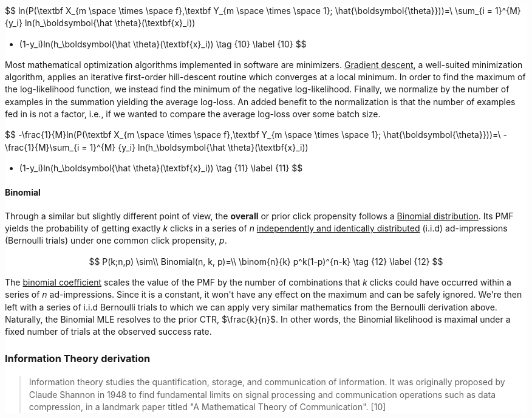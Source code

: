 $$
ln(P(\textbf X_{m \space \times \space f},\textbf Y_{m \space \times \space 1};
\hat{\boldsymbol{\theta}}))=\\
\sum_{i = 1}^{M} {y_i} ln(h_\boldsymbol{\hat \theta}(\textbf{x}_i))
+ (1-y_i)ln(h_\boldsymbol{\hat \theta}(\textbf{x}_i))
\tag {10} \label {10}
$$

Most mathematical optimization algorithms implemented in software
are minimizers. [Gradient descent], a well-suited minimization algorithm,
applies an iterative first-order hill-descent routine which converges
at a local minimum. In order to find the maximum of the log-likelihood function, we
instead find the minimum of the negative log-likelihood. Finally, we normalize by the
number of examples in the summation yielding the average log-loss. An added benefit
to the normalization is that the number of examples fed in is not a factor, i.e.,
if we wanted to compare the average log-loss over some batch size.

$$
-\frac{1}{M}ln(P(\textbf X_{m \space \times \space f},\textbf Y_{m \space \times \space 1};
\hat{\boldsymbol{\theta}}))=\\
-\frac{1}{M}\sum_{i = 1}^{M} {y_i} ln(h_\boldsymbol{\hat \theta}(\textbf{x}_i))
+ (1-y_i)ln(h_\boldsymbol{\hat \theta}(\textbf{x}_i))
\tag {11} \label {11}
$$

#### Binomial

Through a similar but slightly different point of view, the **overall** or prior click propensity
follows a [Binomial distribution]. Its PMF yields the probability of getting
exactly $k$ clicks in a series of $n$ [independently and identically distributed] (i.i.d)
ad-impressions (Bernoulli trials) under one common click propensity, $p$.

$$
P(k;n,p) \sim\\
Binomial(n, k, p)=\\
\binom{n}{k} p^k(1-p)^{n-k}
\tag {12} \label {12}
$$

The [binomial coefficient] scales the value of the PMF by the number of combinations that $k$
clicks could have occurred within a series of $n$ ad-impressions.
Since it is a constant, it won't have any effect on the maximum and can be safely ignored.
We're then left with a series of i.i.d Bernoulli trials to which we can apply very similar
mathematics from the Bernoulli derivation above. Naturally, the Binomial MLE resolves to the
prior CTR, $\frac{k}{n}$. In other words, the Binomial likelihood is maximal under a fixed number of
trials at the observed success rate.

### Information Theory derivation

> Information theory studies the quantification, storage, and communication of information.
  It was originally proposed by Claude Shannon in 1948 to find fundamental limits on signal
  processing and communication operations such as data compression, in a landmark paper titled
  "A Mathematical Theory of Communication". [10]


[Chris Chudzicki]: https://www.linkedin.com/in/cchudzicki/
[Math3D]: https://www.math3d.org/
[Desmos]: https://www.desmos.com/
[Bernoulli distribution]: https://en.wikipedia.org/wiki/Bernoulli_distribution
[probability mass function]: https://en.wikipedia.org/wiki/Probability_mass_function
[maximum likelihood estimation]: https://en.wikipedia.org/wiki/Maximum_likelihood_estimation
[likelihood function]: https://en.wikipedia.org/wiki/Likelihood_function
[conditionally independent]: https://en.wikipedia.org/wiki/Conditional_independence 
[list of logarithmic identities]: https://en.wikipedia.org/wiki/List_of_logarithmic_identities
[Binomial distribution]: https://en.wikipedia.org/wiki/Binomial_distribution
[binomial coefficient]: https://en.wikipedia.org/wiki/Binomial_coefficient
[Occam's Razor]: https://en.wikipedia.org/wiki/Occam%27s_razor
[generalized linear model]: https://en.wikipedia.org/wiki/Generalized_linear_model
[logistic regression]: https://en.wikipedia.org/wiki/Logistic_regression
[link function]: https://en.wikipedia.org/wiki/Generalized_linear_model#Link_function
[logit]: https://en.wikipedia.org/wiki/Logit
[Gradient descent]: https://en.wikipedia.org/wiki/Gradient_descent
[independently and identically distributed]: https://en.wikipedia.org/wiki/Independent_and_identically_distributed_random_variables
[information]: https://en.wikipedia.org/wiki/Information_content#Definition
[Claude Shannon]: https://en.wikipedia.org/wiki/Claude_Shannon
[Kullback–Leibler divergence]: https://en.wikipedia.org/wiki/Kullback%E2%80%93Leibler_divergence
[support]: https://en.wikipedia.org/wiki/Support_(mathematics)
[supervised learning]: https://en.wikipedia.org/wiki/Supervised_learning
[law of large numbers]: https://en.wikipedia.org/wiki/Law_of_large_numbers
[ctr_cross_ent]: https://raw.githubusercontent.com/deychak/notebooks/master/experiments/images/ctr_cross_ent.png
[ctr_ent]: https://raw.githubusercontent.com/deychak/notebooks/master/experiments/images/ctr_ent.png
[ctr_neg_log]: https://raw.githubusercontent.com/deychak/notebooks/master/experiments/images/ctr_neg_log.png
[ctr_neg_log_norm]: https://raw.githubusercontent.com/deychak/notebooks/master/experiments/images/ctr_neg_log_norm.png
[ctr_neg_log_norm_reflect]: https://raw.githubusercontent.com/deychak/notebooks/master/experiments/images/ctr_neg_log_norm_reflect.png
[ctr_neg_log_reflect]: https://raw.githubusercontent.com/deychak/notebooks/master/experiments/images/ctr_neg_log_reflect.png
[ctr_norm_cross_ent]: https://raw.githubusercontent.com/deychak/notebooks/master/experiments/images/ctr_norm_cross_ent.png
[neg_log_neg_log_reflect]: https://raw.githubusercontent.com/deychak/notebooks/master/experiments/images/neg_log_neg_log_reflect.png
[prior_sim]: https://raw.githubusercontent.com/deychak/notebooks/master/simulations/images/prior_sim.png
[prior_log_loss_sim]: https://raw.githubusercontent.com/deychak/notebooks/master/simulations/images/prior_log_loss_sim.png
[CE_3D]: /assets/images/CE-3D.gif
[NCE_3D]: /assets/images/NCE-3D.gif